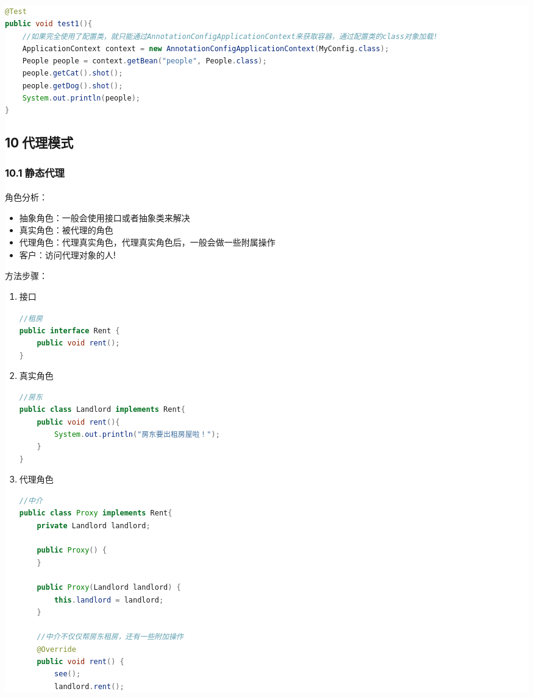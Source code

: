 ```java
@Test
public void test1(){
    //如果完全使用了配置类，就只能通过AnnotationConfigApplicationContext来获取容器，通过配置类的class对象加载!
    ApplicationContext context = new AnnotationConfigApplicationContext(MyConfig.class);
    People people = context.getBean("people", People.class);
    people.getCat().shot();
    people.getDog().shot();
    System.out.println(people);
}
```



## 10 代理模式

### 10.1 静态代理

角色分析：

- 抽象角色：一般会使用接口或者抽象类来解决
- 真实角色：被代理的角色
- 代理角色：代理真实角色，代理真实角色后，一般会做一些附属操作
- 客户：访问代理对象的人!



方法步骤：

1. 接口

   ```java
   //租房
   public interface Rent {
       public void rent();
   }
   ```

   

2. 真实角色

   ```java
   //房东
   public class Landlord implements Rent{
       public void rent(){
           System.out.println("房东要出租房屋啦！");
       }
   }
   ```

   

3. 代理角色

   ```java
   //中介
   public class Proxy implements Rent{
       private Landlord landlord;
   
       public Proxy() {
       }
   
       public Proxy(Landlord landlord) {
           this.landlord = landlord;
       }
   
       //中介不仅仅帮房东租房，还有一些附加操作
       @Override
       public void rent() {
           see();
           landlord.rent();
   ```